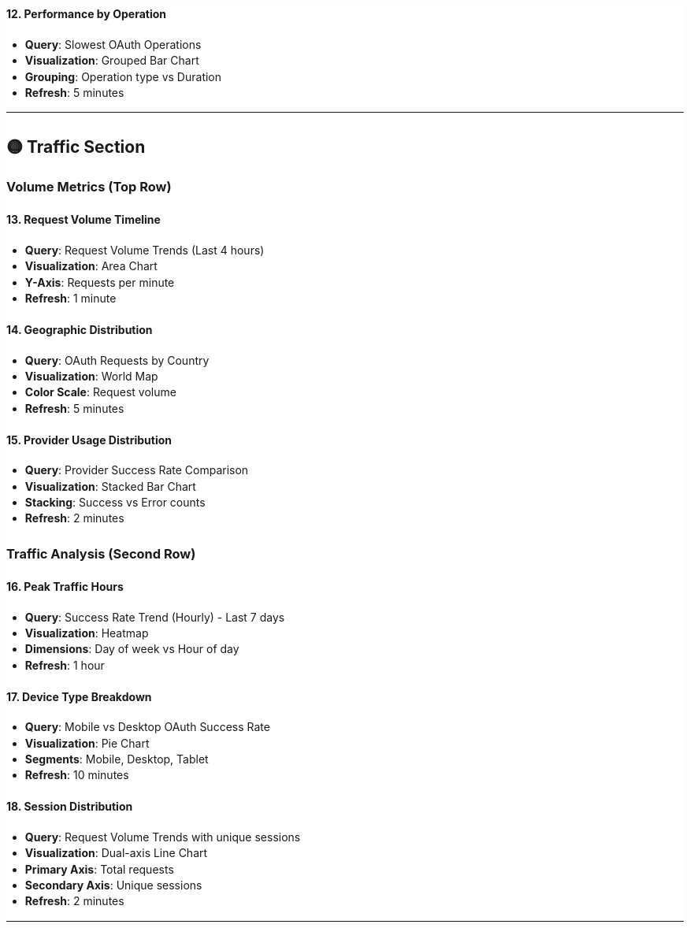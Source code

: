 #### 12. Performance by Operation
- **Query**: Slowest OAuth Operations
- **Visualization**: Grouped Bar Chart
- **Grouping**: Operation type vs Duration
- **Refresh**: 5 minutes

---

## 🟡 Traffic Section

### Volume Metrics (Top Row)

#### 13. Request Volume Timeline
- **Query**: Request Volume Trends (Last 4 hours)
- **Visualization**: Area Chart
- **Y-Axis**: Requests per minute
- **Refresh**: 1 minute

#### 14. Geographic Distribution
- **Query**: OAuth Requests by Country
- **Visualization**: World Map
- **Color Scale**: Request volume
- **Refresh**: 5 minutes

#### 15. Provider Usage Distribution
- **Query**: Provider Success Rate Comparison
- **Visualization**: Stacked Bar Chart
- **Stacking**: Success vs Error counts
- **Refresh**: 2 minutes

### Traffic Analysis (Second Row)

#### 16. Peak Traffic Hours
- **Query**: Success Rate Trend (Hourly) - Last 7 days
- **Visualization**: Heatmap
- **Dimensions**: Day of week vs Hour of day
- **Refresh**: 1 hour

#### 17. Device Type Breakdown
- **Query**: Mobile vs Desktop OAuth Success Rate
- **Visualization**: Pie Chart
- **Segments**: Mobile, Desktop, Tablet
- **Refresh**: 10 minutes

#### 18. Session Distribution
- **Query**: Request Volume Trends with unique sessions
- **Visualization**: Dual-axis Line Chart
- **Primary Axis**: Total requests
- **Secondary Axis**: Unique sessions
- **Refresh**: 2 minutes

---